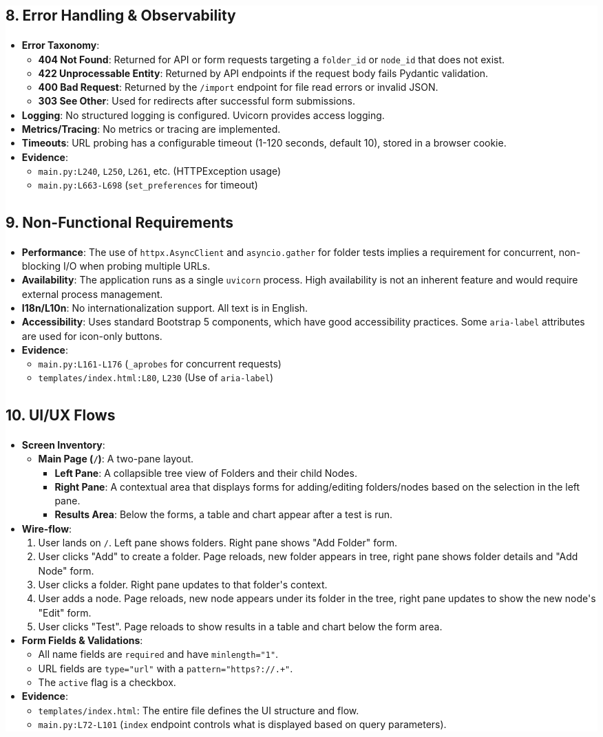 ## 8. Error Handling & Observability

*   **Error Taxonomy**:
    *   **404 Not Found**: Returned for API or form requests targeting a `folder_id` or `node_id` that does not exist.
    *   **422 Unprocessable Entity**: Returned by API endpoints if the request body fails Pydantic validation.
    *   **400 Bad Request**: Returned by the `/import` endpoint for file read errors or invalid JSON.
    *   **303 See Other**: Used for redirects after successful form submissions.
*   **Logging**: No structured logging is configured. Uvicorn provides access logging.
*   **Metrics/Tracing**: No metrics or tracing are implemented.
*   **Timeouts**: URL probing has a configurable timeout (1-120 seconds, default 10), stored in a browser cookie.
*   **Evidence**:
    *   `main.py:L240`, `L250`, `L261`, etc. (HTTPException usage)
    *   `main.py:L663-L698` (`set_preferences` for timeout)

## 9. Non-Functional Requirements

*   **Performance**: The use of `httpx.AsyncClient` and `asyncio.gather` for folder tests implies a requirement for concurrent, non-blocking I/O when probing multiple URLs.
*   **Availability**: The application runs as a single `uvicorn` process. High availability is not an inherent feature and would require external process management.
*   **I18n/L10n**: No internationalization support. All text is in English.
*   **Accessibility**: Uses standard Bootstrap 5 components, which have good accessibility practices. Some `aria-label` attributes are used for icon-only buttons.
*   **Evidence**:
    *   `main.py:L161-L176` (`_aprobes` for concurrent requests)
    *   `templates/index.html:L80`, `L230` (Use of `aria-label`)

## 10. UI/UX Flows

*   **Screen Inventory**:
    *   **Main Page (`/`)**: A two-pane layout.
        *   **Left Pane**: A collapsible tree view of Folders and their child Nodes.
        *   **Right Pane**: A contextual area that displays forms for adding/editing folders/nodes based on the selection in the left pane.
        *   **Results Area**: Below the forms, a table and chart appear after a test is run.
*   **Wire-flow**:
    1.  User lands on `/`. Left pane shows folders. Right pane shows "Add Folder" form.
    2.  User clicks "Add" to create a folder. Page reloads, new folder appears in tree, right pane shows folder details and "Add Node" form.
    3.  User clicks a folder. Right pane updates to that folder's context.
    4.  User adds a node. Page reloads, new node appears under its folder in the tree, right pane updates to show the new node's "Edit" form.
    5.  User clicks "Test". Page reloads to show results in a table and chart below the form area.
*   **Form Fields & Validations**:
    *   All name fields are `required` and have `minlength="1"`.
    *   URL fields are `type="url"` with a `pattern="https?://.+"`.
    *   The `active` flag is a checkbox.
*   **Evidence**:
    *   `templates/index.html`: The entire file defines the UI structure and flow.
    *   `main.py:L72-L101` (`index` endpoint controls what is displayed based on query parameters).
